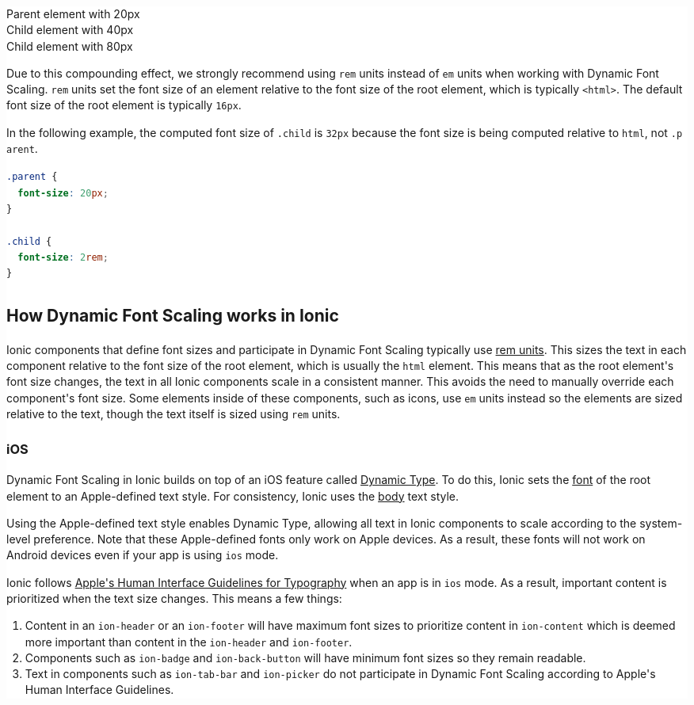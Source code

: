 <div style={{ fontSize: '20px' }}>
  Parent element with 20px
  <div style={{ fontSize: '2em' }}>
    Child element with 40px
    <div style={{ fontSize: '2em' }}>Child element with 80px</div>
  </div>
</div>

Due to this compounding effect, we strongly recommend using `rem` units instead of `em` units when working with Dynamic Font Scaling. `rem` units set the font size of an element relative to the font size of the root element, which is typically `<html>`. The default font size of the root element is typically `16px`.

In the following example, the computed font size of `.child` is `32px` because the font size is being computed relative to `html`, not `.parent`.

```css
.parent {
  font-size: 20px;
}

.child {
  font-size: 2rem;
}
```

## How Dynamic Font Scaling works in Ionic

Ionic components that define font sizes and participate in Dynamic Font Scaling typically use [rem units](https://developer.mozilla.org/en-US/docs/Learn/CSS/Building_blocks/Values_and_units#lengths). This sizes the text in each component relative to the font size of the root element, which is usually the `html` element. This means that as the root element's font size changes, the text in all Ionic components scale in a consistent manner. This avoids the need to manually override each component's font size. Some elements inside of these components, such as icons, use `em` units instead so the elements are sized relative to the text, though the text itself is sized using `rem` units.

### iOS

Dynamic Font Scaling in Ionic builds on top of an iOS feature called [Dynamic Type](https://developer.apple.com/documentation/uikit/uifont/scaling_fonts_automatically#overview). To do this, Ionic sets the [font](https://developer.mozilla.org/en-US/docs/Web/CSS/font) of the root element to an Apple-defined text style. For consistency, Ionic uses the [body](https://developer.apple.com/documentation/uikit/uifont/textstyle/1616682-body) text style.

Using the Apple-defined text style enables Dynamic Type, allowing all text in Ionic components to scale according to the system-level preference. Note that these Apple-defined fonts only work on Apple devices. As a result, these fonts will not work on Android devices even if your app is using `ios` mode.

Ionic follows [Apple's Human Interface Guidelines for Typography](https://developer.apple.com/design/human-interface-guidelines/typography) when an app is in `ios` mode. As a result, important content is prioritized when the text size changes. This means a few things:

1. Content in an `ion-header` or an `ion-footer` will have maximum font sizes to prioritize content in `ion-content` which is deemed more important than content in the `ion-header` and `ion-footer`.
2. Components such as `ion-badge` and `ion-back-button` will have minimum font sizes so they remain readable.
3. Text in components such as `ion-tab-bar` and `ion-picker` do not participate in Dynamic Font Scaling according to Apple's Human Interface Guidelines.
